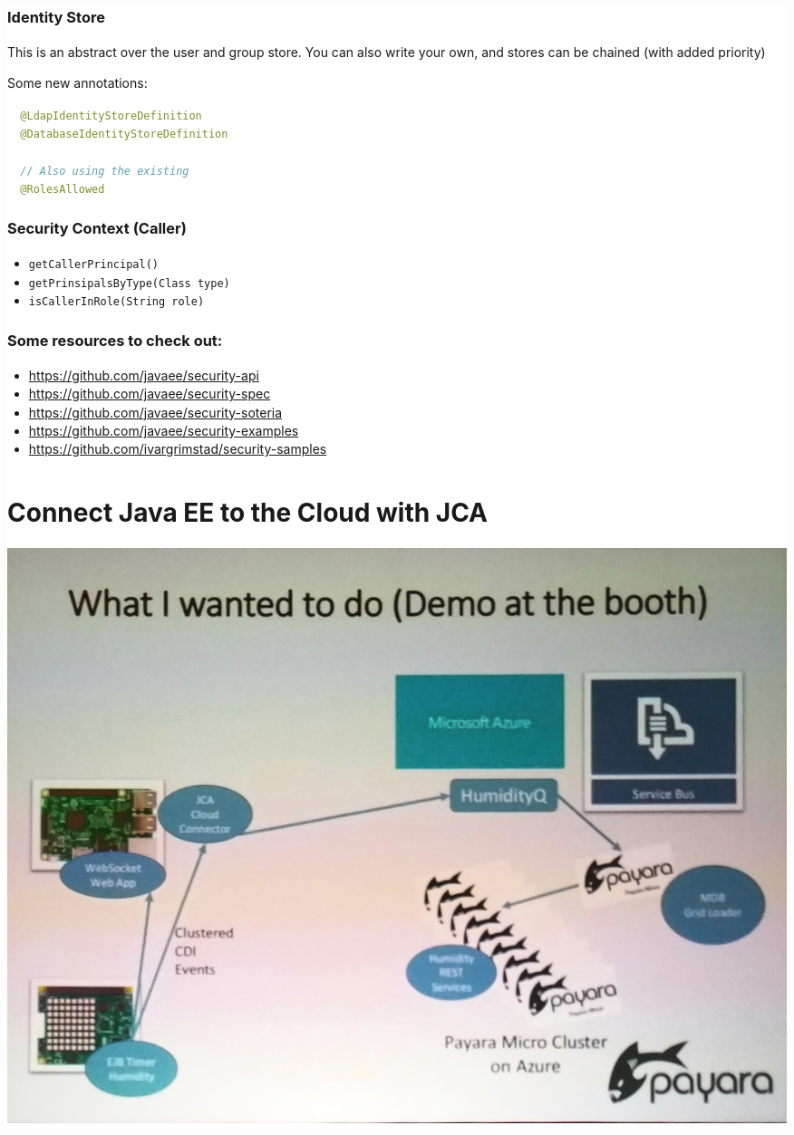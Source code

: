 ### Identity Store

This is an abstract over the user and group store. You can also write your own, and stores can be chained (with added priority)

Some new annotations:

```java
  @LdapIdentityStoreDefinition
  @DatabaseIdentityStoreDefinition

  // Also using the existing
  @RolesAllowed
```

### Security Context (Caller)

* `getCallerPrincipal()`
* `getPrinsipalsByType(Class type)`
* `isCallerInRole(String role)`

### Some resources to check out:

* https://github.com/javaee/security-api
* https://github.com/javaee/security-spec
* https://github.com/javaee/security-soteria
* https://github.com/javaee/security-examples
* https://github.com/ivargrimstad/security-samples

# Connect Java EE to the Cloud with JCA

![](/images/Cultivate_greatness/jca.jpg)
